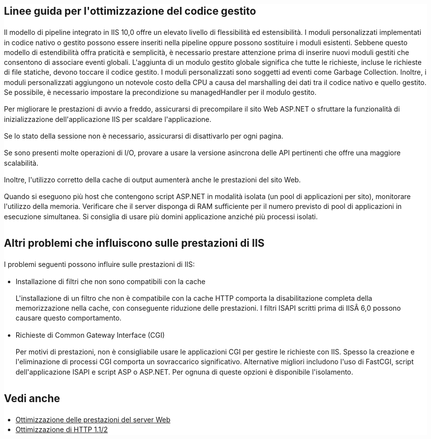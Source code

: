 ## <a name="managed-code-tuning-guidelines"></a>Linee guida per l'ottimizzazione del codice gestito

Il modello di pipeline integrato in IIS 10,0 offre un elevato livello di flessibilità ed estensibilità. I moduli personalizzati implementati in codice nativo o gestito possono essere inseriti nella pipeline oppure possono sostituire i moduli esistenti. Sebbene questo modello di estendibilità offra praticità e semplicità, è necessario prestare attenzione prima di inserire nuovi moduli gestiti che consentono di associare eventi globali. L'aggiunta di un modulo gestito globale significa che tutte le richieste, incluse le richieste di file statiche, devono toccare il codice gestito. I moduli personalizzati sono soggetti ad eventi come Garbage Collection. Inoltre, i moduli personalizzati aggiungono un notevole costo della CPU a causa del marshalling dei dati tra il codice nativo e quello gestito. Se possibile, è necessario impostare la precondizione su managedHandler per il modulo gestito.

Per migliorare le prestazioni di avvio a freddo, assicurarsi di precompilare il sito Web ASP.NET o sfruttare la funzionalità di inizializzazione dell'applicazione IIS per scaldare l'applicazione.

Se lo stato della sessione non è necessario, assicurarsi di disattivarlo per ogni pagina.

Se sono presenti molte operazioni di I/O, provare a usare la versione asincrona delle API pertinenti che offre una maggiore scalabilità.

Inoltre, l'utilizzo corretto della cache di output aumenterà anche le prestazioni del sito Web.

Quando si eseguono più host che contengono script ASP.NET in modalità isolata (un pool di applicazioni per sito), monitorare l'utilizzo della memoria. Verificare che il server disponga di RAM sufficiente per il numero previsto di pool di applicazioni in esecuzione simultanea. Si consiglia di usare più domini applicazione anziché più processi isolati.


## <a name="other-issues-that-affect-iis-performance"></a>Altri problemi che influiscono sulle prestazioni di IIS

I problemi seguenti possono influire sulle prestazioni di IIS:

-   Installazione di filtri che non sono compatibili con la cache

    L'installazione di un filtro che non è compatibile con la cache HTTP comporta la disabilitazione completa della memorizzazione nella cache, con conseguente riduzione delle prestazioni. I filtri ISAPI scritti prima di IISÂ 6,0 possono causare questo comportamento.

-   Richieste di Common Gateway Interface (CGI)

    Per motivi di prestazioni, non è consigliabile usare le applicazioni CGI per gestire le richieste con IIS. Spesso la creazione e l'eliminazione di processi CGI comporta un sovraccarico significativo. Alternative migliori includono l'uso di FastCGI, script dell'applicazione ISAPI e script ASP o ASP.NET. Per ognuna di queste opzioni è disponibile l'isolamento.

## <a name="see-also"></a>Vedi anche
- [Ottimizzazione delle prestazioni del server Web](index.md) 
- [Ottimizzazione di HTTP 1.1/2](http-performance.md)

